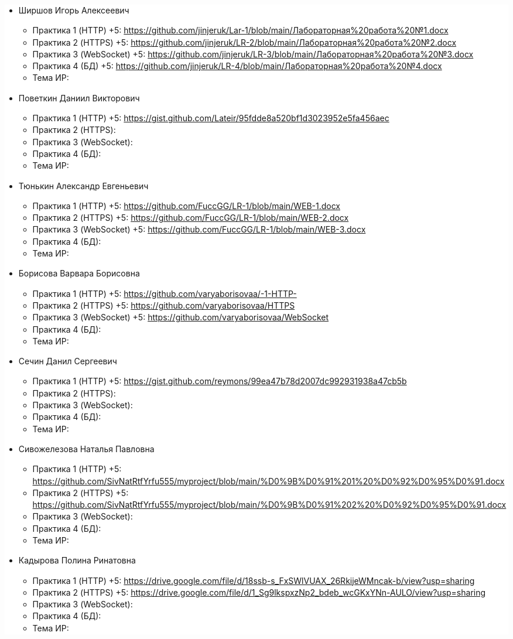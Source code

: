 - Ширшов Игорь Алексеевич
  - Практика 1 (HTTP) +5: https://github.com/jinjeruk/Lar-1/blob/main/Лабораторная%20работа%20№1.docx  
  - Практика 2 (HTTPS) +5: https://github.com/jinjeruk/LR-2/blob/main/Лабораторная%20работа%20№2.docx
  - Практика 3 (WebSocket) +5: https://github.com/jinjeruk/LR-3/blob/main/Лабораторная%20работа%20№3.docx
  - Практика 4 (БД) +5: https://github.com/jinjeruk/LR-4/blob/main/Лабораторная%20работа%20№4.docx
  - Тема ИР:
  
- Поветкин Даниил Викторович
  - Практика 1 (HTTP) +5: https://gist.github.com/Lateir/95fdde8a520bf1d3023952e5fa456aec
  - Практика 2 (HTTPS):
  - Практика 3 (WebSocket):
  - Практика 4 (БД):
  - Тема ИР:
  
- Тюнькин Александр Евгеньевич
  - Практика 1 (HTTP) +5: https://github.com/FuccGG/LR-1/blob/main/WEB-1.docx 
  - Практика 2 (HTTPS) +5: https://github.com/FuccGG/LR-1/blob/main/WEB-2.docx
  - Практика 3 (WebSocket) +5: https://github.com/FuccGG/LR-1/blob/main/WEB-3.docx
  - Практика 4 (БД):
  - Тема ИР:

- Борисова Варвара Борисовна
  - Практика 1 (HTTP) +5: https://github.com/varyaborisovaa/-1-HTTP-
  - Практика 2 (HTTPS) +5: https://github.com/varyaborisovaa/HTTPS
  - Практика 3 (WebSocket) +5: https://github.com/varyaborisovaa/WebSocket
  - Практика 4 (БД):
  - Тема ИР:

- Сечин Данил Сергеевич
  - Практика 1 (HTTP) +5: https://gist.github.com/reymons/99ea47b78d2007dc992931938a47cb5b
  - Практика 2 (HTTPS):
  - Практика 3 (WebSocket):
  - Практика 4 (БД):
  - Тема ИР:

- Сивожелезова Наталья Павловна
  - Практика 1 (HTTP) +5: https://github.com/SivNatRtfYrfu555/myproject/blob/main/%D0%9B%D0%91%201%20%D0%92%D0%95%D0%91.docx
  - Практика 2 (HTTPS) +5: https://github.com/SivNatRtfYrfu555/myproject/blob/main/%D0%9B%D0%91%202%20%D0%92%D0%95%D0%91.docx
  - Практика 3 (WebSocket):
  - Практика 4 (БД):
  - Тема ИР: 

- Кадырова Полина Ринатовна
  - Практика 1 (HTTP) +5:  https://drive.google.com/file/d/18ssb-s_FxSWlVUAX_26RkijeWMncak-b/view?usp=sharing
  - Практика 2 (HTTPS) +5: https://drive.google.com/file/d/1_Sg9lkspxzNp2_bdeb_wcGKxYNn-AULO/view?usp=sharing
  - Практика 3 (WebSocket):
  - Практика 4 (БД):
  - Тема  ИР:
